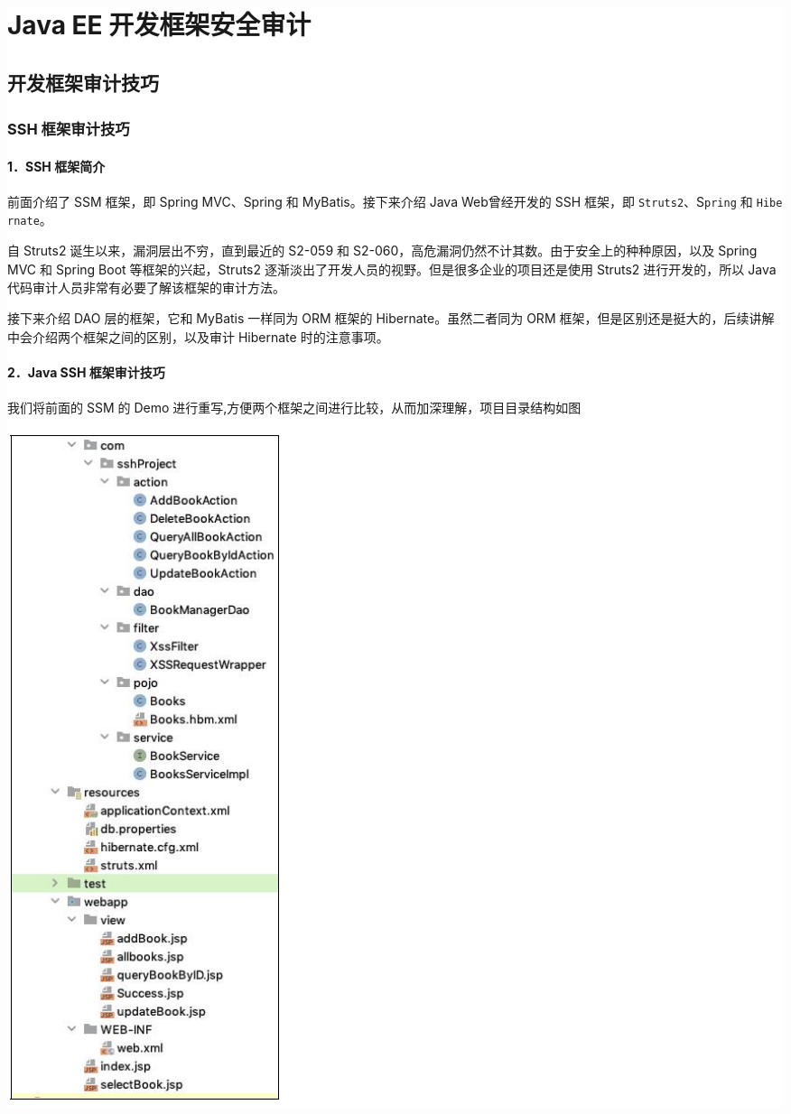 # Java EE 开发框架安全审计

## 开发框架审计技巧

### SSH 框架审计技巧

#### 1．SSH 框架简介

前面介绍了 SSM 框架，即 Spring MVC、Spring 和 MyBatis。接下来介绍 Java Web曾经开发的 SSH 框架，即 `Struts2`、S`pring` 和 `Hibernate`。

自 Struts2 诞生以来，漏洞层出不穷，直到最近的 S2-059 和 S2-060，高危漏洞仍然不计其数。由于安全上的种种原因，以及 Spring MVC 和 Spring Boot 等框架的兴起，Struts2 逐渐淡出了开发人员的视野。但是很多企业的项目还是使用 Struts2 进行开发的，所以 Java 代码审计人员非常有必要了解该框架的审计方法。

接下来介绍 DAO 层的框架，它和 MyBatis 一样同为 ORM 框架的 Hibernate。虽然二者同为 ORM 框架，但是区别还是挺大的，后续讲解中会介绍两个框架之间的区别，以及审计 Hibernate 时的注意事项。

#### 2．Java SSH 框架审计技巧

我们将前面的 SSM 的 Demo 进行重写,方便两个框架之间进行比较，从而加深理解，项目目录结构如图

![截图](2416558a522ffd56139f49699c6fda33.png)
